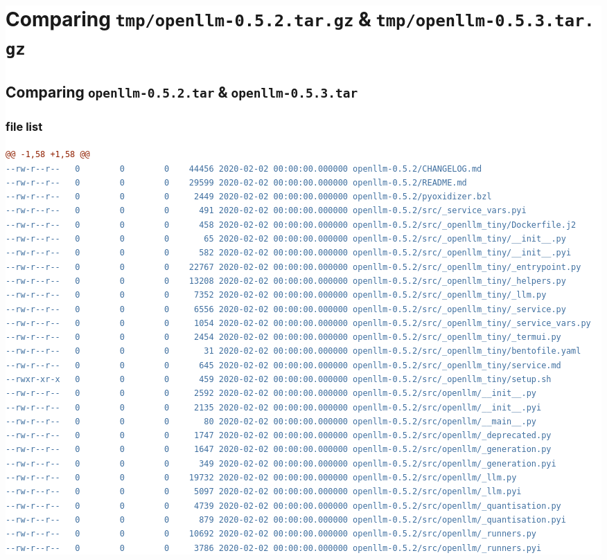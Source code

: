 # Comparing `tmp/openllm-0.5.2.tar.gz` & `tmp/openllm-0.5.3.tar.gz`

## Comparing `openllm-0.5.2.tar` & `openllm-0.5.3.tar`

### file list

```diff
@@ -1,58 +1,58 @@
--rw-r--r--   0        0        0    44456 2020-02-02 00:00:00.000000 openllm-0.5.2/CHANGELOG.md
--rw-r--r--   0        0        0    29599 2020-02-02 00:00:00.000000 openllm-0.5.2/README.md
--rw-r--r--   0        0        0     2449 2020-02-02 00:00:00.000000 openllm-0.5.2/pyoxidizer.bzl
--rw-r--r--   0        0        0      491 2020-02-02 00:00:00.000000 openllm-0.5.2/src/_service_vars.pyi
--rw-r--r--   0        0        0      458 2020-02-02 00:00:00.000000 openllm-0.5.2/src/_openllm_tiny/Dockerfile.j2
--rw-r--r--   0        0        0       65 2020-02-02 00:00:00.000000 openllm-0.5.2/src/_openllm_tiny/__init__.py
--rw-r--r--   0        0        0      582 2020-02-02 00:00:00.000000 openllm-0.5.2/src/_openllm_tiny/__init__.pyi
--rw-r--r--   0        0        0    22767 2020-02-02 00:00:00.000000 openllm-0.5.2/src/_openllm_tiny/_entrypoint.py
--rw-r--r--   0        0        0    13208 2020-02-02 00:00:00.000000 openllm-0.5.2/src/_openllm_tiny/_helpers.py
--rw-r--r--   0        0        0     7352 2020-02-02 00:00:00.000000 openllm-0.5.2/src/_openllm_tiny/_llm.py
--rw-r--r--   0        0        0     6556 2020-02-02 00:00:00.000000 openllm-0.5.2/src/_openllm_tiny/_service.py
--rw-r--r--   0        0        0     1054 2020-02-02 00:00:00.000000 openllm-0.5.2/src/_openllm_tiny/_service_vars.py
--rw-r--r--   0        0        0     2454 2020-02-02 00:00:00.000000 openllm-0.5.2/src/_openllm_tiny/_termui.py
--rw-r--r--   0        0        0       31 2020-02-02 00:00:00.000000 openllm-0.5.2/src/_openllm_tiny/bentofile.yaml
--rw-r--r--   0        0        0      645 2020-02-02 00:00:00.000000 openllm-0.5.2/src/_openllm_tiny/service.md
--rwxr-xr-x   0        0        0      459 2020-02-02 00:00:00.000000 openllm-0.5.2/src/_openllm_tiny/setup.sh
--rw-r--r--   0        0        0     2592 2020-02-02 00:00:00.000000 openllm-0.5.2/src/openllm/__init__.py
--rw-r--r--   0        0        0     2135 2020-02-02 00:00:00.000000 openllm-0.5.2/src/openllm/__init__.pyi
--rw-r--r--   0        0        0       80 2020-02-02 00:00:00.000000 openllm-0.5.2/src/openllm/__main__.py
--rw-r--r--   0        0        0     1747 2020-02-02 00:00:00.000000 openllm-0.5.2/src/openllm/_deprecated.py
--rw-r--r--   0        0        0     1647 2020-02-02 00:00:00.000000 openllm-0.5.2/src/openllm/_generation.py
--rw-r--r--   0        0        0      349 2020-02-02 00:00:00.000000 openllm-0.5.2/src/openllm/_generation.pyi
--rw-r--r--   0        0        0    19732 2020-02-02 00:00:00.000000 openllm-0.5.2/src/openllm/_llm.py
--rw-r--r--   0        0        0     5097 2020-02-02 00:00:00.000000 openllm-0.5.2/src/openllm/_llm.pyi
--rw-r--r--   0        0        0     4739 2020-02-02 00:00:00.000000 openllm-0.5.2/src/openllm/_quantisation.py
--rw-r--r--   0        0        0      879 2020-02-02 00:00:00.000000 openllm-0.5.2/src/openllm/_quantisation.pyi
--rw-r--r--   0        0        0    10692 2020-02-02 00:00:00.000000 openllm-0.5.2/src/openllm/_runners.py
--rw-r--r--   0        0        0     3786 2020-02-02 00:00:00.000000 openllm-0.5.2/src/openllm/_runners.pyi
```